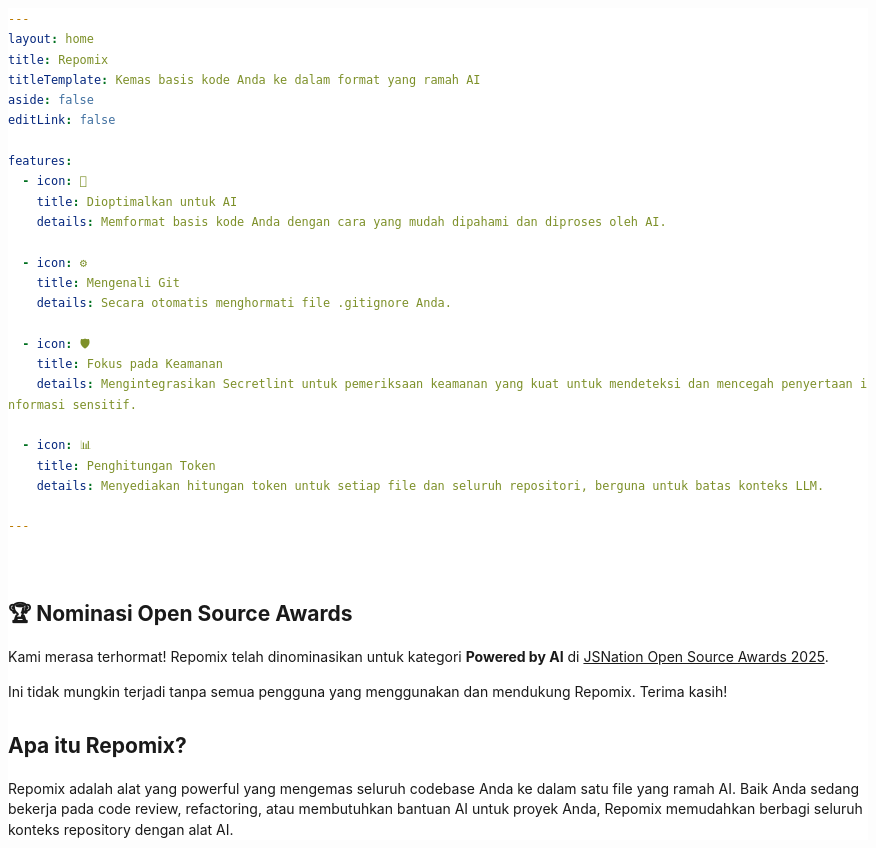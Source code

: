 ```yaml
---
layout: home
title: Repomix
titleTemplate: Kemas basis kode Anda ke dalam format yang ramah AI
aside: false
editLink: false

features:
  - icon: 🤖
    title: Dioptimalkan untuk AI
    details: Memformat basis kode Anda dengan cara yang mudah dipahami dan diproses oleh AI.

  - icon: ⚙️
    title: Mengenali Git
    details: Secara otomatis menghormati file .gitignore Anda.

  - icon: 🛡️
    title: Fokus pada Keamanan
    details: Mengintegrasikan Secretlint untuk pemeriksaan keamanan yang kuat untuk mendeteksi dan mencegah penyertaan informasi sensitif.

  - icon: 📊
    title: Penghitungan Token
    details: Menyediakan hitungan token untuk setiap file dan seluruh repositori, berguna untuk batas konteks LLM.

---
```


<script setup>
import YouTubeVideo from '../../components/YouTubeVideo.vue'
import { VIDEO_IDS } from '../../utils/videos'
</script>

<div class="cli-section">

<br>


## 🏆 Nominasi Open Source Awards

Kami merasa terhormat! Repomix telah dinominasikan untuk kategori **Powered by AI** di [JSNation Open Source Awards 2025](https://osawards.com/javascript/).

Ini tidak mungkin terjadi tanpa semua pengguna yang menggunakan dan mendukung Repomix. Terima kasih!

## Apa itu Repomix?

Repomix adalah alat yang powerful yang mengemas seluruh codebase Anda ke dalam satu file yang ramah AI. Baik Anda sedang bekerja pada code review, refactoring, atau membutuhkan bantuan AI untuk proyek Anda, Repomix memudahkan berbagi seluruh konteks repository dengan alat AI.
